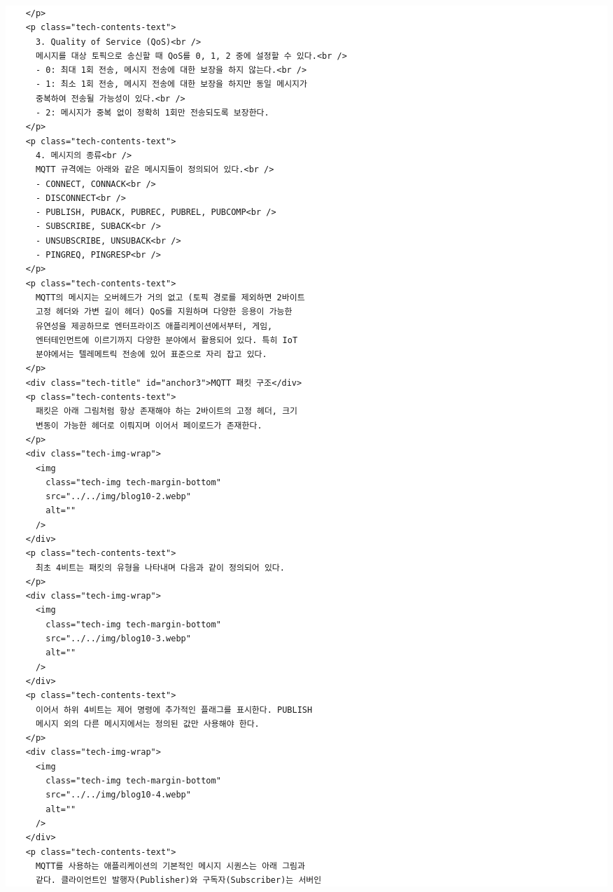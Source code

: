        </p>
        <p class="tech-contents-text">
          3. Quality of Service (QoS)<br />
          메시지를 대상 토픽으로 송신할 때 QoS를 0, 1, 2 중에 설정할 수 있다.<br />
          - 0: 최대 1회 전송, 메시지 전송에 대한 보장을 하지 않는다.<br />
          - 1: 최소 1회 전송, 메시지 전송에 대한 보장을 하지만 동일 메시지가
          중복하여 전송될 가능성이 있다.<br />
          - 2: 메시지가 중복 없이 정확히 1회만 전송되도록 보장한다.
        </p>
        <p class="tech-contents-text">
          4. 메시지의 종류<br />
          MQTT 규격에는 아래와 같은 메시지들이 정의되어 있다.<br />
          - CONNECT, CONNACK<br />
          - DISCONNECT<br />
          - PUBLISH, PUBACK, PUBREC, PUBREL, PUBCOMP<br />
          - SUBSCRIBE, SUBACK<br />
          - UNSUBSCRIBE, UNSUBACK<br />
          - PINGREQ, PINGRESP<br />
        </p>
        <p class="tech-contents-text">
          MQTT의 메시지는 오버헤드가 거의 없고 (토픽 경로를 제외하면 2바이트
          고정 헤더와 가변 길이 헤더) QoS를 지원하며 다양한 응용이 가능한
          유연성을 제공하므로 엔터프라이즈 애플리케이션에서부터, 게임,
          엔터테인먼트에 이르기까지 다양한 분야에서 활용되어 있다. 특히 IoT
          분야에서는 텔레메트릭 전송에 있어 표준으로 자리 잡고 있다.
        </p>
        <div class="tech-title" id="anchor3">MQTT 패킷 구조</div>
        <p class="tech-contents-text">
          패킷은 아래 그림처럼 항상 존재해야 하는 2바이트의 고정 헤더, 크기
          변동이 가능한 헤더로 이뤄지며 이어서 페이로드가 존재한다.
        </p>
        <div class="tech-img-wrap">
          <img
            class="tech-img tech-margin-bottom"
            src="../../img/blog10-2.webp"
            alt=""
          />
        </div>
        <p class="tech-contents-text">
          최초 4비트는 패킷의 유형을 나타내며 다음과 같이 정의되어 있다.
        </p>
        <div class="tech-img-wrap">
          <img
            class="tech-img tech-margin-bottom"
            src="../../img/blog10-3.webp"
            alt=""
          />
        </div>
        <p class="tech-contents-text">
          이어서 하위 4비트는 제어 명령에 추가적인 플래그를 표시한다. PUBLISH
          메시지 외의 다른 메시지에서는 정의된 값만 사용해야 한다.
        </p>
        <div class="tech-img-wrap">
          <img
            class="tech-img tech-margin-bottom"
            src="../../img/blog10-4.webp"
            alt=""
          />
        </div>
        <p class="tech-contents-text">
          MQTT를 사용하는 애플리케이션의 기본적인 메시지 시퀀스는 아래 그림과
          같다. 클라이언트인 발행자(Publisher)와 구독자(Subscriber)는 서버인